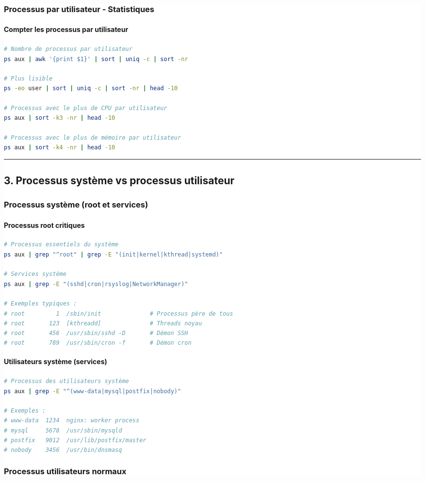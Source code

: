 ### Processus par utilisateur - Statistiques

#### Compter les processus par utilisateur
```bash
# Nombre de processus par utilisateur
ps aux | awk '{print $1}' | sort | uniq -c | sort -nr

# Plus lisible
ps -eo user | sort | uniq -c | sort -nr | head -10

# Processus avec le plus de CPU par utilisateur
ps aux | sort -k3 -nr | head -10

# Processus avec le plus de mémoire par utilisateur  
ps aux | sort -k4 -nr | head -10
```

---

## 3. Processus système vs processus utilisateur

### Processus système (root et services)

#### Processus root critiques
```bash
# Processus essentiels du système
ps aux | grep "^root" | grep -E "(init|kernel|kthread|systemd)"

# Services système
ps aux | grep -E "(sshd|cron|rsyslog|NetworkManager)"

# Exemples typiques :
# root         1  /sbin/init              # Processus père de tous
# root       123  [kthreadd]              # Threads noyau
# root       456  /usr/sbin/sshd -D       # Démon SSH
# root       789  /usr/sbin/cron -f       # Démon cron
```

#### Utilisateurs système (services)
```bash
# Processus des utilisateurs système
ps aux | grep -E "^(www-data|mysql|postfix|nobody)"

# Exemples :
# www-data  1234  nginx: worker process
# mysql     5678  /usr/sbin/mysqld
# postfix   9012  /usr/lib/postfix/master
# nobody    3456  /usr/bin/dnsmasq
```

### Processus utilisateurs normaux
